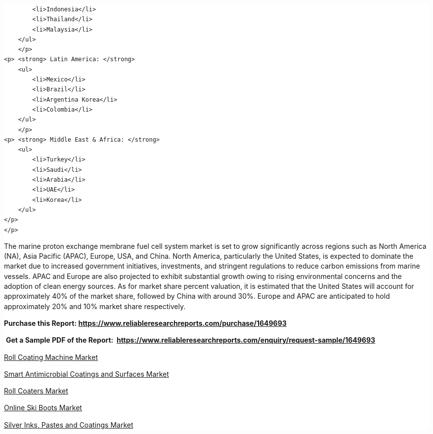             <li>Indonesia</li>
            <li>Thailand</li>
            <li>Malaysia</li>
        </ul>
        </p> 
    <p> <strong> Latin America: </strong>
        <ul>
            <li>Mexico</li>
            <li>Brazil</li>
            <li>Argentina Korea</li>
            <li>Colombia</li>
        </ul>
        </p> 
    <p> <strong> Middle East & Africa: </strong>
        <ul>
            <li>Turkey</li>
            <li>Saudi</li>
            <li>Arabia</li>
            <li>UAE</li>
            <li>Korea</li>
        </ul>
    </p>
    </p>
<p><p>The marine proton exchange membrane fuel cell system market is set to grow significantly across regions such as North America (NA), Asia Pacific (APAC), Europe, USA, and China. North America, particularly the United States, is expected to dominate the market due to increased government initiatives, investments, and stringent regulations to reduce carbon emissions from marine vessels. APAC and Europe are also projected to exhibit substantial growth owing to rising environmental concerns and the adoption of clean energy sources. As for market share percent valuation, it is estimated that the United States will account for approximately 40% of the market share, followed by China with around 30%. Europe and APAC are anticipated to hold approximately 20% and 10% market share respectively.</p></p>
<p><strong>Purchase this Report: <a href="https://www.reliableresearchreports.com/purchase/1649693">https://www.reliableresearchreports.com/purchase/1649693</a></strong></p>
<p>&nbsp;<strong>Get a Sample PDF of the Report:&nbsp;&nbsp;<a href="https://www.reliableresearchreports.com/enquiry/request-sample/1649693">https://www.reliableresearchreports.com/enquiry/request-sample/1649693</a></strong></p>
<p><strong></strong></p>
<p><p><a href="https://www.linkedin.com/pulse/roll-coating-machine-market-insights-players-forecast-rdlse/">Roll Coating Machine Market</a></p><p><a href="https://medium.com/@noewwade60/smart-antimicrobial-coatings-and-surfaces-market-size-market-outlook-and-market-forecast-2023-to-7a41dc0f3698">Smart Antimicrobial Coatings and Surfaces Market</a></p><p><a href="https://www.linkedin.com/pulse/roll-coaters-market-insights-players-forecast-till-2030/">Roll Coaters Market</a></p><p><a href="https://www.linkedin.com/pulse/online-ski-boots-market-insights-players-forecast-till-awale/">Online Ski Boots Market</a></p><p><a href="https://medium.com/@wadeodinnn745/silver-inks-pastes-and-coatings-market-size-market-outlook-and-market-forecast-2023-to-2030-3e1820a941ee">Silver Inks, Pastes and Coatings Market</a></p></p>